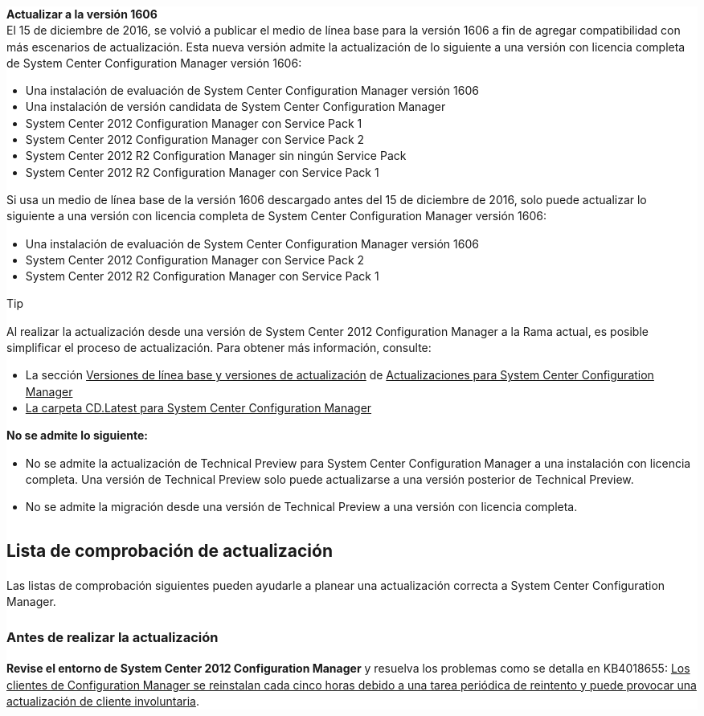 **Actualizar a la versión 1606**  
El 15 de diciembre de 2016, se volvió a publicar el medio de línea base para la versión 1606 a fin de agregar compatibilidad con más escenarios de actualización. Esta nueva versión admite la actualización de lo siguiente a una versión con licencia completa de System Center Configuration Manager versión 1606:  
-   Una instalación de evaluación de System Center Configuration Manager versión 1606
-   Una instalación de versión candidata de System Center Configuration Manager  
-   System Center 2012 Configuration Manager con Service Pack 1  
-   System Center 2012 Configuration Manager con Service Pack 2  
-   System Center 2012 R2 Configuration Manager sin ningún Service Pack
-   System Center 2012 R2 Configuration Manager con Service Pack 1  

Si usa un medio de línea base de la versión 1606 descargado antes del 15 de diciembre de 2016, solo puede actualizar lo siguiente a una versión con licencia completa de System Center Configuration Manager versión 1606:
-   Una instalación de evaluación de System Center Configuration Manager versión 1606
-   System Center 2012 Configuration Manager con Service Pack 2
-   System Center 2012 R2 Configuration Manager con Service Pack 1




> [!TIP]  
>  Al realizar la actualización desde una versión de System Center 2012 Configuration Manager a la Rama actual, es posible simplificar el proceso de actualización. Para obtener más información, consulte:  
>   
>  -   La sección [Versiones de línea base y versiones de actualización](../../../../core/servers/manage/updates.md#bkmk_Baselines) de [Actualizaciones para System Center Configuration Manager](../../../../core/servers/manage/updates.md)  
>  -   [La carpeta CD.Latest para System Center Configuration Manager](../../../../core/servers/manage/the-cd.latest-folder.md)  

 **No se admite lo siguiente:**  
-   No se admite la actualización de Technical Preview para System Center Configuration Manager a una instalación con licencia completa.  Una versión de Technical Preview solo puede actualizarse a una versión posterior de Technical Preview.  

-   No se admite la migración desde una versión de Technical Preview a una versión con licencia completa.  

##  <a name="bkmk_checklist"></a> Lista de comprobación de actualización  
 Las listas de comprobación siguientes pueden ayudarle a planear una actualización correcta a System Center Configuration Manager.  

### <a name="before-you-upgrade"></a>Antes de realizar la actualización  

**Revise el entorno de System Center 2012 Configuration Manager** y resuelva los problemas como se detalla en KB4018655: [Los clientes de Configuration Manager se reinstalan cada cinco horas debido a una tarea periódica de reintento y puede provocar una actualización de cliente involuntaria](https://support.microsoft.com/help/4018655).
